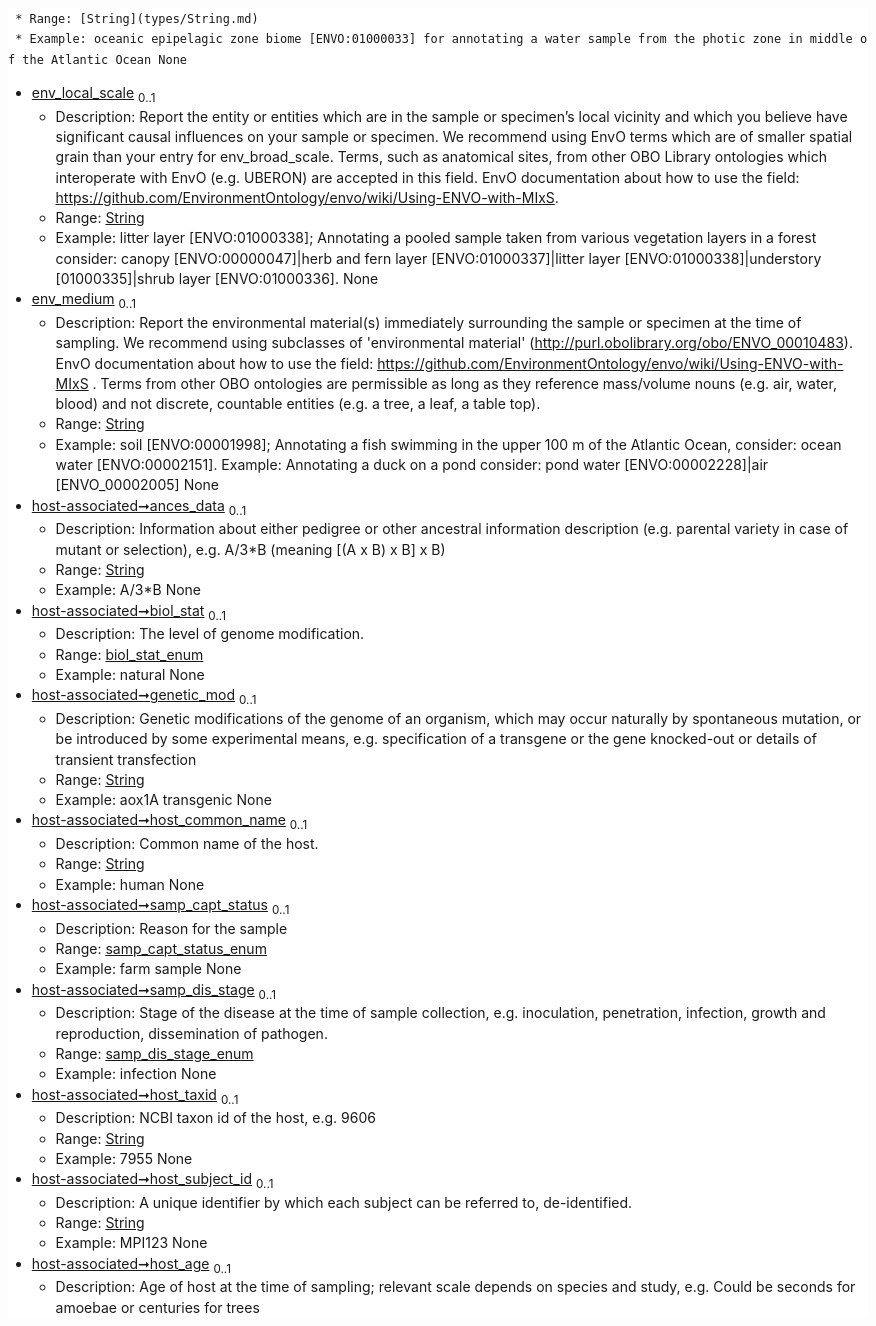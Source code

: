      * Range: [String](types/String.md)
     * Example: oceanic epipelagic zone biome [ENVO:01000033] for annotating a water sample from the photic zone in middle of the Atlantic Ocean None
 * [env_local_scale](env_local_scale.md)  <sub>0..1</sub>
     * Description: Report the entity or entities which are in the sample or specimen’s local vicinity and which you believe have significant causal influences on your sample or specimen. We recommend using EnvO terms which are of smaller spatial grain than your entry for env_broad_scale. Terms, such as anatomical sites, from other OBO Library ontologies which interoperate with EnvO (e.g. UBERON) are accepted in this field. EnvO documentation about how to use the field: https://github.com/EnvironmentOntology/envo/wiki/Using-ENVO-with-MIxS.
     * Range: [String](types/String.md)
     * Example: litter layer [ENVO:01000338]; Annotating a pooled sample taken from various vegetation layers in a forest consider: canopy [ENVO:00000047]|herb and fern layer [ENVO:01000337]|litter layer [ENVO:01000338]|understory [01000335]|shrub layer [ENVO:01000336]. None
 * [env_medium](env_medium.md)  <sub>0..1</sub>
     * Description: Report the environmental material(s) immediately surrounding the sample or specimen at the time of sampling. We recommend using subclasses of 'environmental material' (http://purl.obolibrary.org/obo/ENVO_00010483). EnvO documentation about how to use the field: https://github.com/EnvironmentOntology/envo/wiki/Using-ENVO-with-MIxS . Terms from other OBO ontologies are permissible as long as they reference mass/volume nouns (e.g. air, water, blood) and not discrete, countable entities (e.g. a tree, a leaf, a table top).
     * Range: [String](types/String.md)
     * Example: soil [ENVO:00001998]; Annotating a fish swimming in the upper 100 m of the Atlantic Ocean, consider: ocean water [ENVO:00002151]. Example: Annotating a duck on a pond consider: pond water [ENVO:00002228]|air [ENVO_00002005] None
 * [host-associated➞ances_data](host_associated_ances_data.md)  <sub>0..1</sub>
     * Description: Information about either pedigree or other ancestral information description (e.g. parental variety in case of mutant or selection), e.g. A/3*B (meaning [(A x B) x B] x B)
     * Range: [String](types/String.md)
     * Example: A/3*B None
 * [host-associated➞biol_stat](host_associated_biol_stat.md)  <sub>0..1</sub>
     * Description: The level of genome modification.
     * Range: [biol_stat_enum](biol_stat_enum.md)
     * Example: natural None
 * [host-associated➞genetic_mod](host_associated_genetic_mod.md)  <sub>0..1</sub>
     * Description: Genetic modifications of the genome of an organism, which may occur naturally by spontaneous mutation, or be introduced by some experimental means, e.g. specification of a transgene or the gene knocked-out or details of transient transfection
     * Range: [String](types/String.md)
     * Example: aox1A transgenic None
 * [host-associated➞host_common_name](host_associated_host_common_name.md)  <sub>0..1</sub>
     * Description: Common name of the host.
     * Range: [String](types/String.md)
     * Example: human None
 * [host-associated➞samp_capt_status](host_associated_samp_capt_status.md)  <sub>0..1</sub>
     * Description: Reason for the sample
     * Range: [samp_capt_status_enum](samp_capt_status_enum.md)
     * Example: farm sample None
 * [host-associated➞samp_dis_stage](host_associated_samp_dis_stage.md)  <sub>0..1</sub>
     * Description: Stage of the disease at the time of sample collection, e.g. inoculation, penetration, infection, growth and reproduction, dissemination of pathogen.
     * Range: [samp_dis_stage_enum](samp_dis_stage_enum.md)
     * Example: infection None
 * [host-associated➞host_taxid](host_associated_host_taxid.md)  <sub>0..1</sub>
     * Description: NCBI taxon id of the host, e.g. 9606
     * Range: [String](types/String.md)
     * Example: 7955 None
 * [host-associated➞host_subject_id](host_associated_host_subject_id.md)  <sub>0..1</sub>
     * Description: A unique identifier by which each subject can be referred to, de-identified.
     * Range: [String](types/String.md)
     * Example: MPI123 None
 * [host-associated➞host_age](host_associated_host_age.md)  <sub>0..1</sub>
     * Description: Age of host at the time of sampling; relevant scale depends on species and study, e.g. Could be seconds for amoebae or centuries for trees